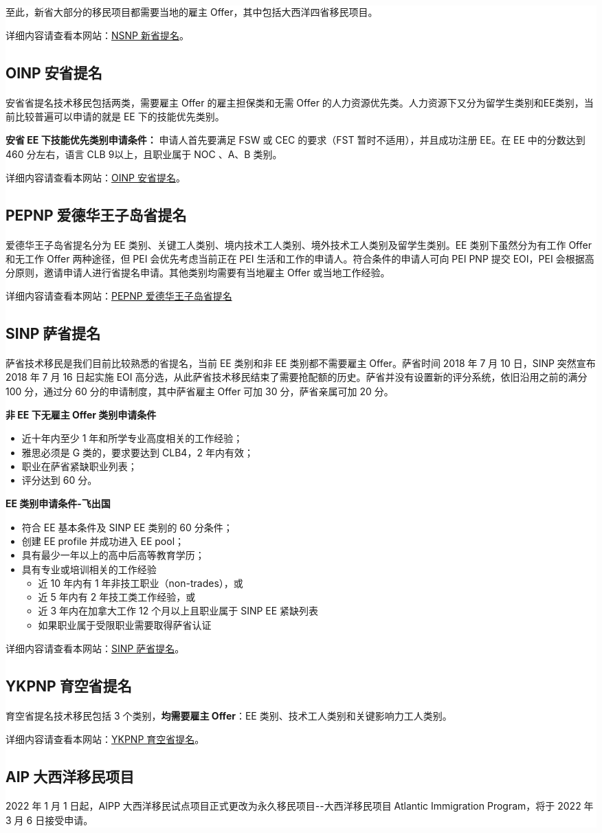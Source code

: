 至此，新省大部分的移民项目都需要当地的雇主 Offer，其中包括大西洋四省移民项目。

详细内容请查看本网站：[NSNP 新省提名](https://js.flyabroad.com.hk/ca/ns/)。

## OINP 安省提名

安省省提名技术移民包括两类，需要雇主 Offer 的雇主担保类和无需 Offer 的人力资源优先类。人力资源下又分为留学生类别和EE类别，当前比较普遍可以申请的就是 EE 下的技能优先类别。

**安省 EE 下技能优先类别申请条件：** 申请人首先要满足 FSW 或 CEC 的要求（FST 暂时不适用），并且成功注册 EE。在 EE 中的分数达到 460 分左右，语言 CLB 9以上，且职业属于 NOC 、A、B 类别。

详细内容请查看本网站：[OINP 安省提名](https://js.flyabroad.com.hk/ca/on/)。

## PEPNP 爱德华王子岛省提名

爱德华王子岛省提名分为 EE 类别、关键工人类别、境内技术工人类别、境外技术工人类别及留学生类别。EE 类别下虽然分为有工作 Offer 和无工作 Offer 两种途径，但 PEI 会优先考虑当前正在 PEI 生活和工作的申请人。符合条件的申请人可向 PEI PNP 提交 EOI，PEI 会根据高分原则，邀请申请人进行省提名申请。其他类别均需要有当地雇主 Offer 或当地工作经验。

详细内容请查看本网站：[PEPNP 爱德华王子岛省提名](https://js.flyabroad.com.hk/ca/pei/)

## SINP 萨省提名

萨省技术移民是我们目前比较熟悉的省提名，当前 EE 类别和非 EE 类别都不需要雇主 Offer。萨省时间 2018 年 7 月 10 日，SINP 突然宣布 2018 年 7 月 16 日起实施 EOI 高分选，从此萨省技术移民结束了需要抢配额的历史。萨省并没有设置新的评分系统，依旧沿用之前的满分 100 分，通过分 60 分的申请制度，其中萨省雇主 Offer 可加 30 分，萨省亲属可加 20 分。

**非 EE 下无雇主 Offer 类别申请条件**

- 近十年内至少 1 年和所学专业高度相关的工作经验；
- 雅思必须是 G 类的，要求要达到 CLB4，2 年内有效；
- 职业在萨省紧缺职业列表；
- 评分达到 60 分。

**EE 类别申请条件-飞出国**

- 符合 EE 基本条件及 SINP EE 类别的 60 分条件；
- 创建 EE profile 并成功进入 EE pool；
- 具有最少一年以上的高中后高等教育学历；
- 具有专业或培训相关的工作经验
  - 近 10 年内有 1 年非技工职业（non-trades），或
  - 近 5 年内有 2 年技工类工作经验，或
  - 近 3 年内在加拿大工作 12 个月以上且职业属于 SINP EE 紧缺列表
  - 如果职业属于受限职业需要取得萨省认证

详细内容请查看本网站：[SINP 萨省提名](https://js.flyabroad.com.hk/ca/sk/)。

## YKPNP 育空省提名

育空省提名技术移民包括 3 个类别，**均需要雇主 Offer**：EE 类别、技术工人类别和关键影响力工人类别。

详细内容请查看本网站：[YKPNP 育空省提名](https://js.flyabroad.com.hk/ca/yk/)。

## AIP 大西洋移民项目

2022 年 1 月 1 日起，AIPP 大西洋移民试点项目正式更改为永久移民项目--大西洋移民项目 Atlantic Immigration Program，将于 2022 年 3 月 6 日接受申请。
